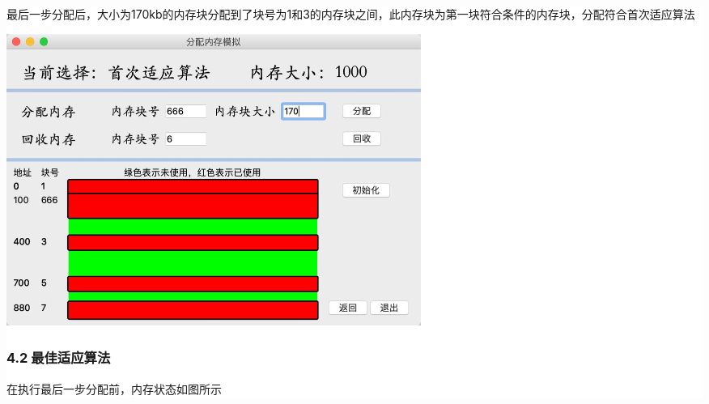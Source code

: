 最后⼀步分配后，⼤⼩为170kb的内存块分配到了块号为1和3的内存块之间，此内存块为第⼀块符合条件的内存块，分配符合⾸次适应算法

<img src="assets/test2.jpg" alt="test2" style="zoom:50%;" />

### 4.2 最佳适应算法

在执⾏最后⼀步分配前，内存状态如图所示
